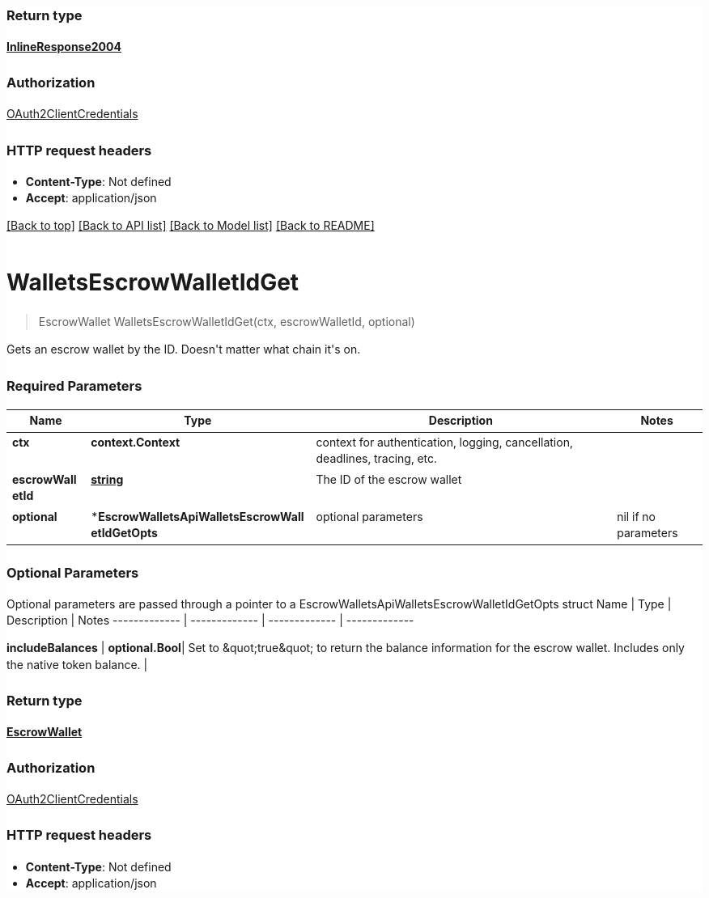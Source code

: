 ### Return type

[**InlineResponse2004**](inline_response_200_4.md)

### Authorization

[OAuth2ClientCredentials](../README.md#OAuth2ClientCredentials)

### HTTP request headers

 - **Content-Type**: Not defined
 - **Accept**: application/json

[[Back to top]](#) [[Back to API list]](../README.md#documentation-for-api-endpoints) [[Back to Model list]](../README.md#documentation-for-models) [[Back to README]](../README.md)

# **WalletsEscrowWalletIdGet**
> EscrowWallet WalletsEscrowWalletIdGet(ctx, escrowWalletId, optional)


Gets an escrow wallet by the ID. Doesn't matter what chain it's on.

### Required Parameters

Name | Type | Description  | Notes
------------- | ------------- | ------------- | -------------
 **ctx** | **context.Context** | context for authentication, logging, cancellation, deadlines, tracing, etc.
  **escrowWalletId** | [**string**](.md)| The ID of the escrow wallet | 
 **optional** | ***EscrowWalletsApiWalletsEscrowWalletIdGetOpts** | optional parameters | nil if no parameters

### Optional Parameters
Optional parameters are passed through a pointer to a EscrowWalletsApiWalletsEscrowWalletIdGetOpts struct
Name | Type | Description  | Notes
------------- | ------------- | ------------- | -------------

 **includeBalances** | **optional.Bool**| Set to \&quot;true\&quot; to return the balance information for the escrow wallet. Includes only the native token balance. | 

### Return type

[**EscrowWallet**](EscrowWallet.md)

### Authorization

[OAuth2ClientCredentials](../README.md#OAuth2ClientCredentials)

### HTTP request headers

 - **Content-Type**: Not defined
 - **Accept**: application/json
